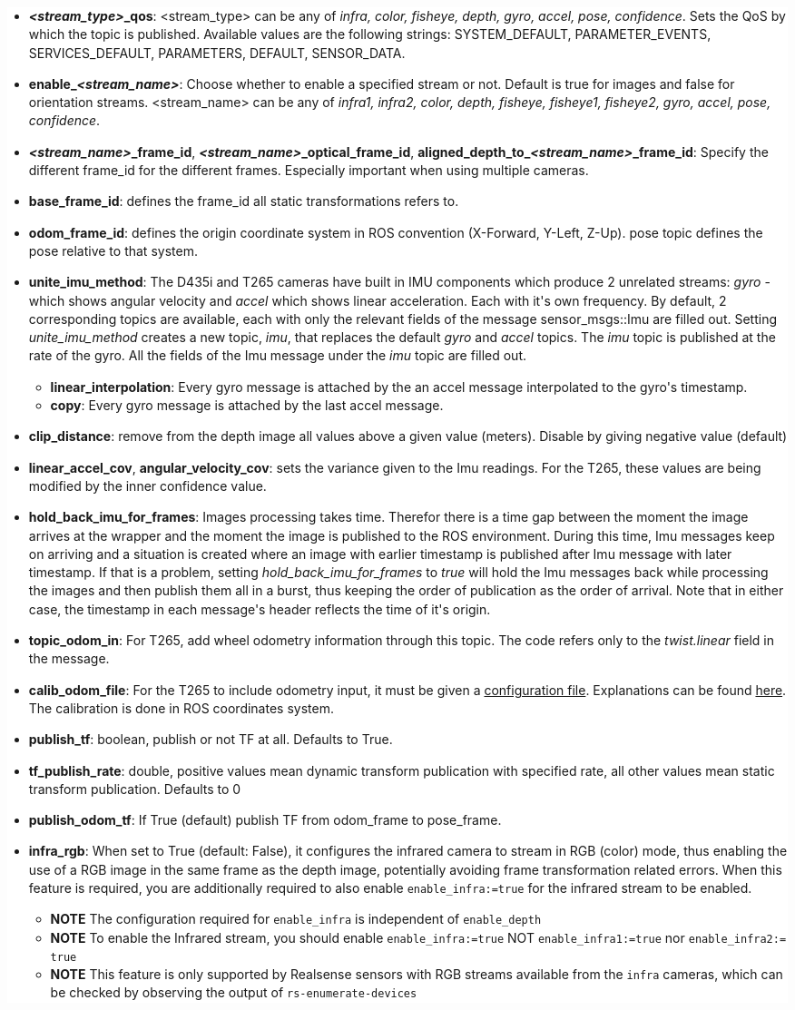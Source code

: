 - ***<stream_type>*_qos**: <stream_type> can be any of *infra, color, fisheye, depth, gyro, accel, pose, confidence*. Sets the QoS by which the topic is published. Available values are the following strings: SYSTEM_DEFAULT, PARAMETER_EVENTS, SERVICES_DEFAULT, PARAMETERS, DEFAULT, SENSOR_DATA.
- **enable_*<stream_name>***: Choose whether to enable a specified stream or not. Default is true for images and false for orientation streams. <stream_name> can be any of *infra1, infra2, color, depth, fisheye, fisheye1, fisheye2, gyro, accel, pose, confidence*.

- ***<stream_name>*_frame_id**, ***<stream_name>*_optical_frame_id**, **aligned_depth_to_*<stream_name>*_frame_id**: Specify the different frame_id for the different frames. Especially important when using multiple cameras.

- **base_frame_id**: defines the frame_id all static transformations refers to.
- **odom_frame_id**: defines the origin coordinate system in ROS convention (X-Forward, Y-Left, Z-Up). pose topic defines the pose relative to that system.

- **unite_imu_method**: The D435i and T265 cameras have built in IMU components which produce 2 unrelated streams: *gyro* - which shows angular velocity and *accel* which shows linear acceleration. Each with it's own frequency. By default, 2 corresponding topics are available, each with only the relevant fields of the message sensor_msgs::Imu are filled out.
Setting *unite_imu_method* creates a new topic, *imu*, that replaces the default *gyro* and *accel* topics. The *imu* topic is published at the rate of the gyro. All the fields of the Imu message under the *imu* topic are filled out.
   - **linear_interpolation**: Every gyro message is attached by the an accel message interpolated to the gyro's timestamp.
   - **copy**: Every gyro message is attached by the last accel message.
- **clip_distance**: remove from the depth image all values above a given value (meters). Disable by giving negative value (default)
- **linear_accel_cov**, **angular_velocity_cov**: sets the variance given to the Imu readings. For the T265, these values are being modified by the inner confidence value.
- **hold_back_imu_for_frames**: Images processing takes time. Therefor there is a time gap between the moment the image arrives at the wrapper and the moment the image is published to the ROS environment. During this time, Imu messages keep on arriving and a situation is created where an image with earlier timestamp is published after Imu message with later timestamp. If that is a problem, setting *hold_back_imu_for_frames* to *true* will hold the Imu messages back while processing the images and then publish them all in a burst, thus keeping the order of publication as the order of arrival. Note that in either case, the timestamp in each message's header reflects the time of it's origin.
- **topic_odom_in**: For T265, add wheel odometry information through this topic. The code refers only to the *twist.linear* field in the message.
- **calib_odom_file**: For the T265 to include odometry input, it must be given a [configuration file](https://github.com/IntelRealSense/librealsense/blob/master/unit-tests/resources/calibration_odometry.json). Explanations can be found [here](https://github.com/IntelRealSense/librealsense/pull/3462). The calibration is done in ROS coordinates system.
- **publish_tf**: boolean, publish or not TF at all. Defaults to True.
- **tf_publish_rate**: double, positive values mean dynamic transform publication with specified rate, all other values mean static transform publication. Defaults to 0 
- **publish_odom_tf**: If True (default) publish TF from odom_frame to pose_frame.
- **infra_rgb**: When set to True (default: False), it configures the infrared camera to stream in RGB (color) mode, thus enabling the use of a RGB image in the same frame as the depth image, potentially avoiding frame transformation related errors. When this feature is required, you are additionally required to also enable `enable_infra:=true` for the infrared stream to be enabled.
  - **NOTE** The configuration required for `enable_infra` is independent of `enable_depth`
  - **NOTE** To enable the Infrared stream, you should enable `enable_infra:=true` NOT `enable_infra1:=true` nor `enable_infra2:=true`
  - **NOTE** This feature is only supported by Realsense sensors with RGB streams available from the `infra` cameras, which can be checked by observing the output of `rs-enumerate-devices`

